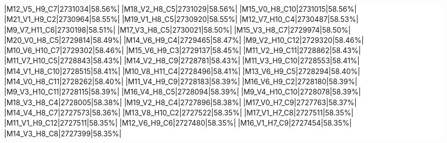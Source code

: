 |M12_V5_H9_C7|2731034|58.56%|
|M18_V2_H8_C5|2731029|58.56%|
|M15_V0_H8_C10|2731015|58.56%|
|M21_V1_H9_C2|2730964|58.55%|
|M19_V1_H8_C5|2730920|58.55%|
|M12_V7_H10_C4|2730487|58.53%|
|M9_V7_H11_C6|2730198|58.51%|
|M17_V3_H8_C5|2730021|58.50%|
|M15_V3_H8_C7|2729974|58.50%|
|M20_V0_H8_C5|2729814|58.49%|
|M14_V6_H9_C4|2729465|58.47%|
|M9_V2_H10_C12|2729320|58.46%|
|M10_V6_H10_C7|2729302|58.46%|
|M15_V6_H9_C3|2729137|58.45%|
|M11_V2_H9_C11|2728862|58.43%|
|M11_V7_H10_C5|2728843|58.43%|
|M14_V2_H8_C9|2728781|58.43%|
|M11_V3_H9_C10|2728553|58.41%|
|M14_V1_H8_C10|2728515|58.41%|
|M10_V8_H11_C4|2728496|58.41%|
|M13_V6_H9_C5|2728294|58.40%|
|M14_V0_H8_C11|2728262|58.40%|
|M11_V4_H9_C9|2728183|58.39%|
|M16_V6_H9_C2|2728180|58.39%|
|M9_V3_H10_C11|2728115|58.39%|
|M16_V4_H8_C5|2728094|58.39%|
|M9_V4_H10_C10|2728078|58.39%|
|M18_V3_H8_C4|2728005|58.38%|
|M19_V2_H8_C4|2727896|58.38%|
|M17_V0_H7_C9|2727763|58.37%|
|M14_V4_H8_C7|2727573|58.36%|
|M13_V8_H10_C2|2727522|58.35%|
|M17_V1_H7_C8|2727511|58.35%|
|M11_V1_H9_C12|2727511|58.35%|
|M12_V6_H9_C6|2727480|58.35%|
|M16_V1_H7_C9|2727454|58.35%|
|M14_V3_H8_C8|2727399|58.35%|